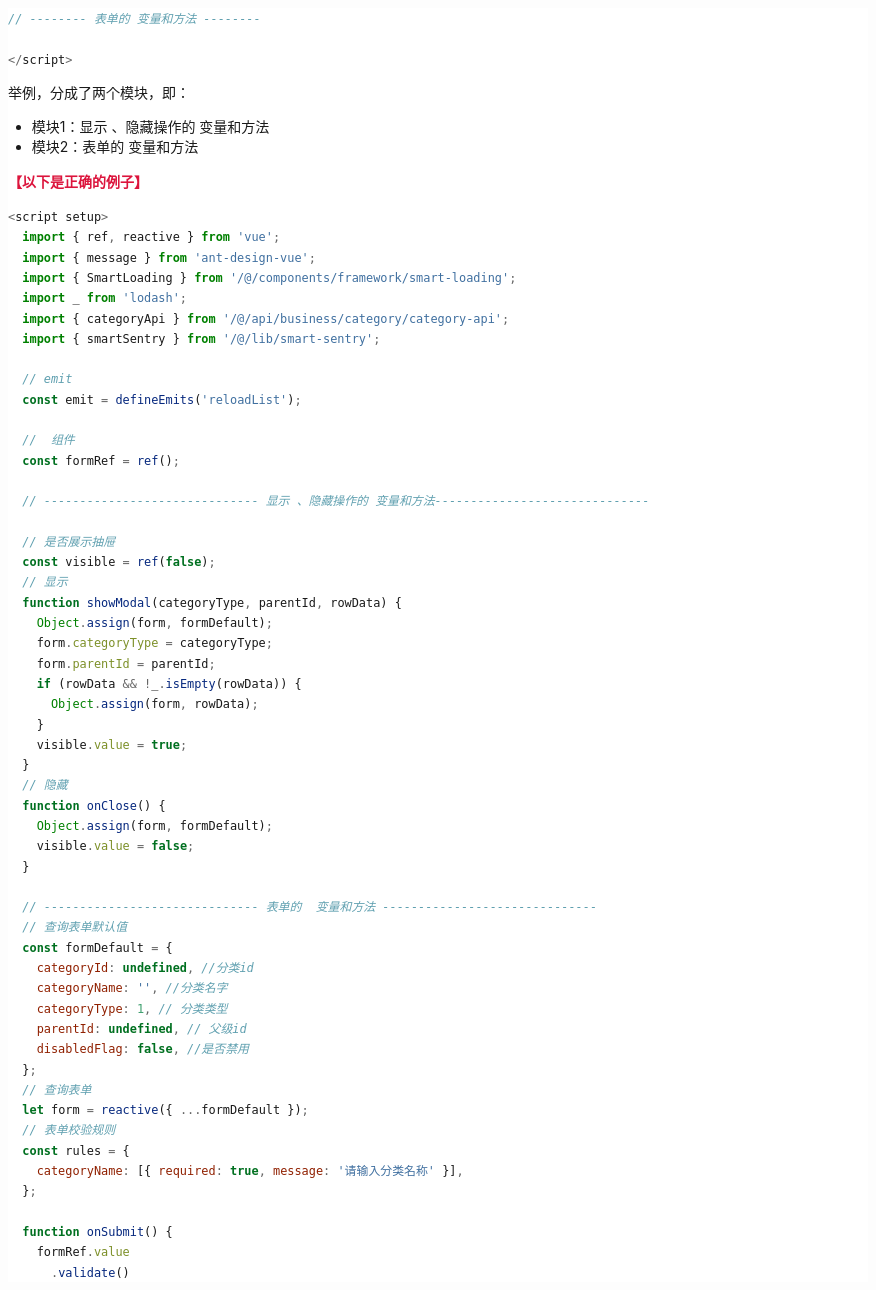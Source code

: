 ```js
// -------- 表单的 变量和方法 --------

</script>
```
举例，分成了两个模块，即：
- 模块1：显示 、隐藏操作的 变量和方法
- 模块2：表单的  变量和方法

<font color="#DC143C">**【以下是正确的例子】**</font>   

```js
<script setup>
  import { ref, reactive } from 'vue';
  import { message } from 'ant-design-vue';
  import { SmartLoading } from '/@/components/framework/smart-loading';
  import _ from 'lodash';
  import { categoryApi } from '/@/api/business/category/category-api';
  import { smartSentry } from '/@/lib/smart-sentry';

  // emit
  const emit = defineEmits('reloadList');

  //  组件
  const formRef = ref();

  // ------------------------------ 显示 、隐藏操作的 变量和方法------------------------------

  // 是否展示抽屉
  const visible = ref(false);
  // 显示
  function showModal(categoryType, parentId, rowData) {
    Object.assign(form, formDefault);
    form.categoryType = categoryType;
    form.parentId = parentId;
    if (rowData && !_.isEmpty(rowData)) {
      Object.assign(form, rowData);
    }
    visible.value = true;
  }
  // 隐藏
  function onClose() {
    Object.assign(form, formDefault);
    visible.value = false;
  }

  // ------------------------------ 表单的  变量和方法 ------------------------------
  // 查询表单默认值
  const formDefault = {
    categoryId: undefined, //分类id
    categoryName: '', //分类名字
    categoryType: 1, // 分类类型
    parentId: undefined, // 父级id
    disabledFlag: false, //是否禁用
  };
  // 查询表单
  let form = reactive({ ...formDefault });
  // 表单校验规则
  const rules = {
    categoryName: [{ required: true, message: '请输入分类名称' }],
  };

  function onSubmit() {
    formRef.value
      .validate()
```